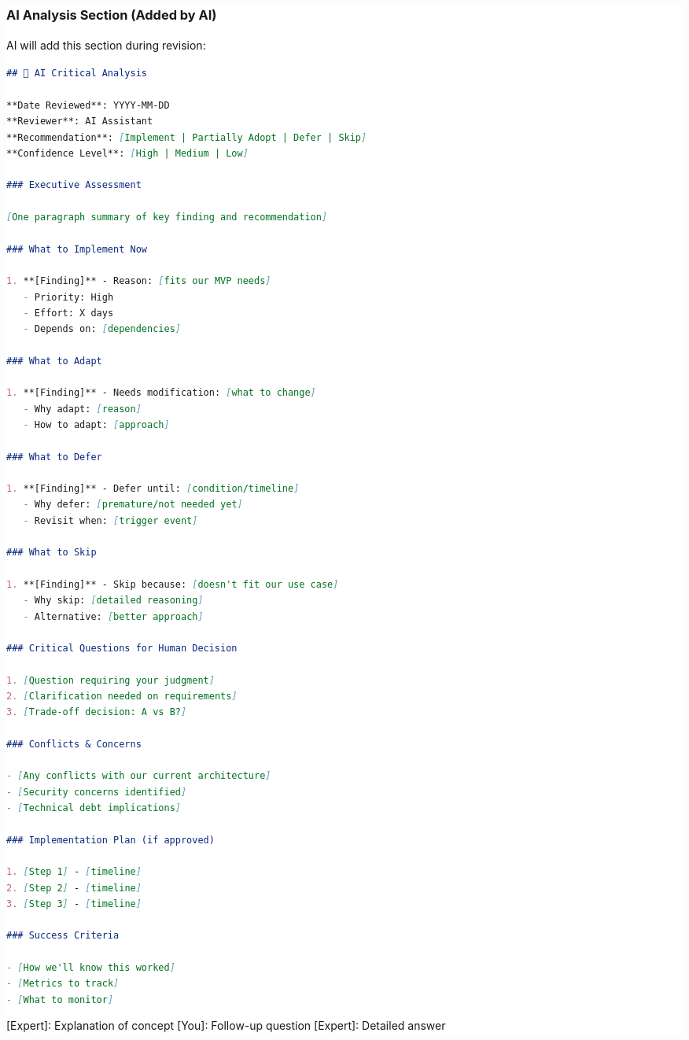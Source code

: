 ### AI Analysis Section (Added by AI)

AI will add this section during revision:

```markdown
## 🤖 AI Critical Analysis

**Date Reviewed**: YYYY-MM-DD
**Reviewer**: AI Assistant
**Recommendation**: [Implement | Partially Adopt | Defer | Skip]
**Confidence Level**: [High | Medium | Low]

### Executive Assessment

[One paragraph summary of key finding and recommendation]

### What to Implement Now

1. **[Finding]** - Reason: [fits our MVP needs]
   - Priority: High
   - Effort: X days
   - Depends on: [dependencies]

### What to Adapt

1. **[Finding]** - Needs modification: [what to change]
   - Why adapt: [reason]
   - How to adapt: [approach]

### What to Defer

1. **[Finding]** - Defer until: [condition/timeline]
   - Why defer: [premature/not needed yet]
   - Revisit when: [trigger event]

### What to Skip

1. **[Finding]** - Skip because: [doesn't fit our use case]
   - Why skip: [detailed reasoning]
   - Alternative: [better approach]

### Critical Questions for Human Decision

1. [Question requiring your judgment]
2. [Clarification needed on requirements]
3. [Trade-off decision: A vs B?]

### Conflicts & Concerns

- [Any conflicts with our current architecture]
- [Security concerns identified]
- [Technical debt implications]

### Implementation Plan (if approved)

1. [Step 1] - [timeline]
2. [Step 2] - [timeline]
3. [Step 3] - [timeline]

### Success Criteria

- [How we'll know this worked]
- [Metrics to track]
- [What to monitor]
```

[Expert]: Explanation of concept
[You]: Follow-up question
[Expert]: Detailed answer